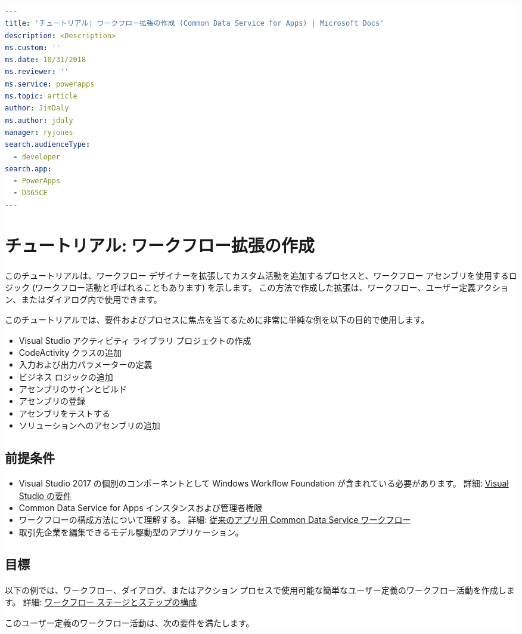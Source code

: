```yaml
---
title: 'チュートリアル: ワークフロー拡張の作成 (Common Data Service for Apps) | Microsoft Docs'
description: <Description>
ms.custom: ''
ms.date: 10/31/2018
ms.reviewer: ''
ms.service: powerapps
ms.topic: article
author: JimDaly
ms.author: jdaly
manager: ryjones
search.audienceType:
  - developer
search.app:
  - PowerApps
  - D365CE
---
```

# <a name="tutorial-create-workflow-extension"></a>チュートリアル: ワークフロー拡張の作成

このチュートリアルは、ワークフロー デザイナーを拡張してカスタム活動を追加するプロセスと、ワークフロー アセンブリを使用するロジック (ワークフロー活動と呼ばれることもあります) を示します。 この方法で作成した拡張は、ワークフロー、ユーザー定義アクション、またはダイアログ内で使用できます。

このチュートリアルでは、要件およびプロセスに焦点を当てるために非常に単純な例を以下の目的で使用します。

- Visual Studio アクティビティ ライブラリ プロジェクトの作成
- CodeActivity クラスの追加
- 入力および出力パラメーターの定義
- ビジネス ロジックの追加
- アセンブリのサインとビルド
- アセンブリの登録
- アセンブリをテストする
- ソリューションへのアセンブリの追加

## <a name="prerequisites"></a>前提条件

- Visual Studio 2017 の個別のコンポーネントとして Windows Workflow Foundation が含まれている必要があります。  詳細: [Visual Studio の要件](workflow-extensions.md#visual-studio-requirements)
- Common Data Service for Apps インスタンスおよび管理者権限
- ワークフローの構成方法について理解する。 詳細: [従来のアプリ用 Common Data Service ワークフロー](/flow/workflow-processes)
- 取引先企業を編集できるモデル駆動型のアプリケーション。

## <a name="goal"></a>目標

以下の例では、ワークフロー、ダイアログ、またはアクション プロセスで使用可能な簡単なユーザー定義のワークフロー活動を作成します。 詳細: [ワークフロー ステージとステップの構成](/flow/configure-workflow-steps)

このユーザー定義のワークフロー活動は、次の要件を満たします。
